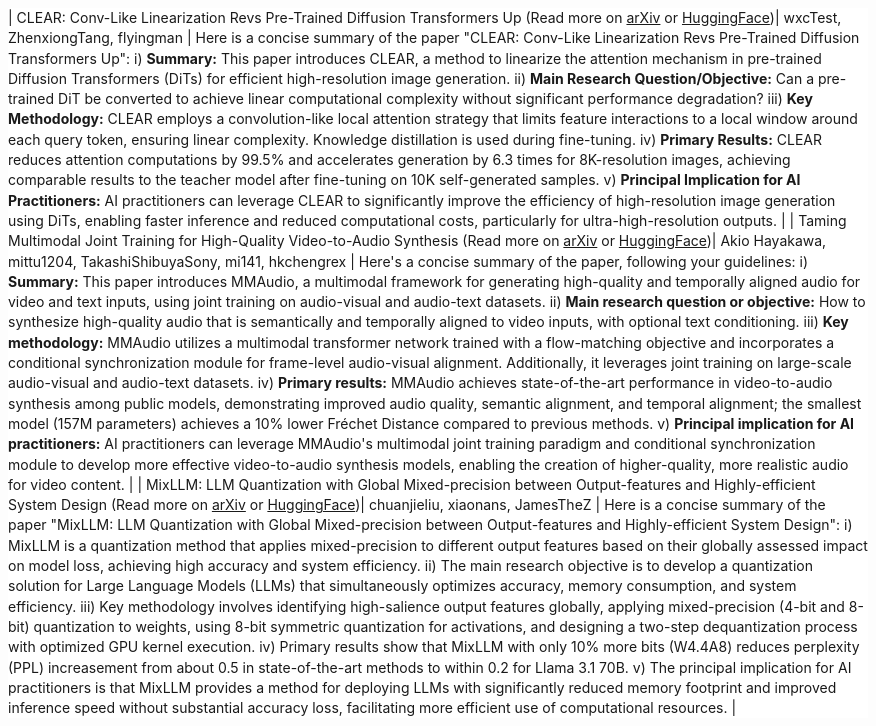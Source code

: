 | CLEAR: Conv-Like Linearization Revs Pre-Trained Diffusion Transformers Up (Read more on [arXiv](https://arxiv.org/abs/2412.16112) or [HuggingFace](https://huggingface.co/papers/2412.16112))| wxcTest, ZhenxiongTang, flyingman | Here is a concise summary of the paper "CLEAR: Conv-Like Linearization Revs Pre-Trained Diffusion Transformers Up":  i) **Summary:** This paper introduces CLEAR, a method to linearize the attention mechanism in pre-trained Diffusion Transformers (DiTs) for efficient high-resolution image generation. ii) **Main Research Question/Objective:** Can a pre-trained DiT be converted to achieve linear computational complexity without significant performance degradation? iii) **Key Methodology:** CLEAR employs a convolution-like local attention strategy that limits feature interactions to a local window around each query token, ensuring linear complexity. Knowledge distillation is used during fine-tuning. iv) **Primary Results:** CLEAR reduces attention computations by 99.5% and accelerates generation by 6.3 times for 8K-resolution images, achieving comparable results to the teacher model after fine-tuning on 10K self-generated samples. v) **Principal Implication for AI Practitioners:** AI practitioners can leverage CLEAR to significantly improve the efficiency of high-resolution image generation using DiTs, enabling faster inference and reduced computational costs, particularly for ultra-high-resolution outputs.  |
| Taming Multimodal Joint Training for High-Quality Video-to-Audio Synthesis (Read more on [arXiv](https://arxiv.org/abs/2412.15322) or [HuggingFace](https://huggingface.co/papers/2412.15322))| Akio Hayakawa, mittu1204, TakashiShibuyaSony, mi141, hkchengrex | Here's a concise summary of the paper, following your guidelines:  i) **Summary:** This paper introduces MMAudio, a multimodal framework for generating high-quality and temporally aligned audio for video and text inputs, using joint training on audio-visual and audio-text datasets. ii) **Main research question or objective:** How to synthesize high-quality audio that is semantically and temporally aligned to video inputs, with optional text conditioning. iii) **Key methodology:** MMAudio utilizes a multimodal transformer network trained with a flow-matching objective and incorporates a conditional synchronization module for frame-level audio-visual alignment. Additionally, it leverages joint training on large-scale audio-visual and audio-text datasets. iv) **Primary results:** MMAudio achieves state-of-the-art performance in video-to-audio synthesis among public models, demonstrating improved audio quality, semantic alignment, and temporal alignment; the smallest model (157M parameters) achieves a 10% lower Fréchet Distance compared to previous methods. v) **Principal implication for AI practitioners:** AI practitioners can leverage MMAudio's multimodal joint training paradigm and conditional synchronization module to develop more effective video-to-audio synthesis models, enabling the creation of higher-quality, more realistic audio for video content.  |
| MixLLM: LLM Quantization with Global Mixed-precision between Output-features and Highly-efficient System Design (Read more on [arXiv](https://arxiv.org/abs/2412.14590) or [HuggingFace](https://huggingface.co/papers/2412.14590))| chuanjieliu, xiaonans, JamesTheZ | Here is a concise summary of the paper "MixLLM: LLM Quantization with Global Mixed-precision between Output-features and Highly-efficient System Design":  i)  MixLLM is a quantization method that applies mixed-precision to different output features based on their globally assessed impact on model loss, achieving high accuracy and system efficiency. ii)  The main research objective is to develop a quantization solution for Large Language Models (LLMs) that simultaneously optimizes accuracy, memory consumption, and system efficiency. iii)  Key methodology involves identifying high-salience output features globally, applying mixed-precision (4-bit and 8-bit) quantization to weights, using 8-bit symmetric quantization for activations, and designing a two-step dequantization process with optimized GPU kernel execution. iv)  Primary results show that MixLLM with only 10% more bits (W4.4A8) reduces perplexity (PPL) increasement from about 0.5 in state-of-the-art methods to within 0.2 for Llama 3.1 70B. v)  The principal implication for AI practitioners is that MixLLM provides a method for deploying LLMs with significantly reduced memory footprint and improved inference speed without substantial accuracy loss, facilitating more efficient use of computational resources.  |